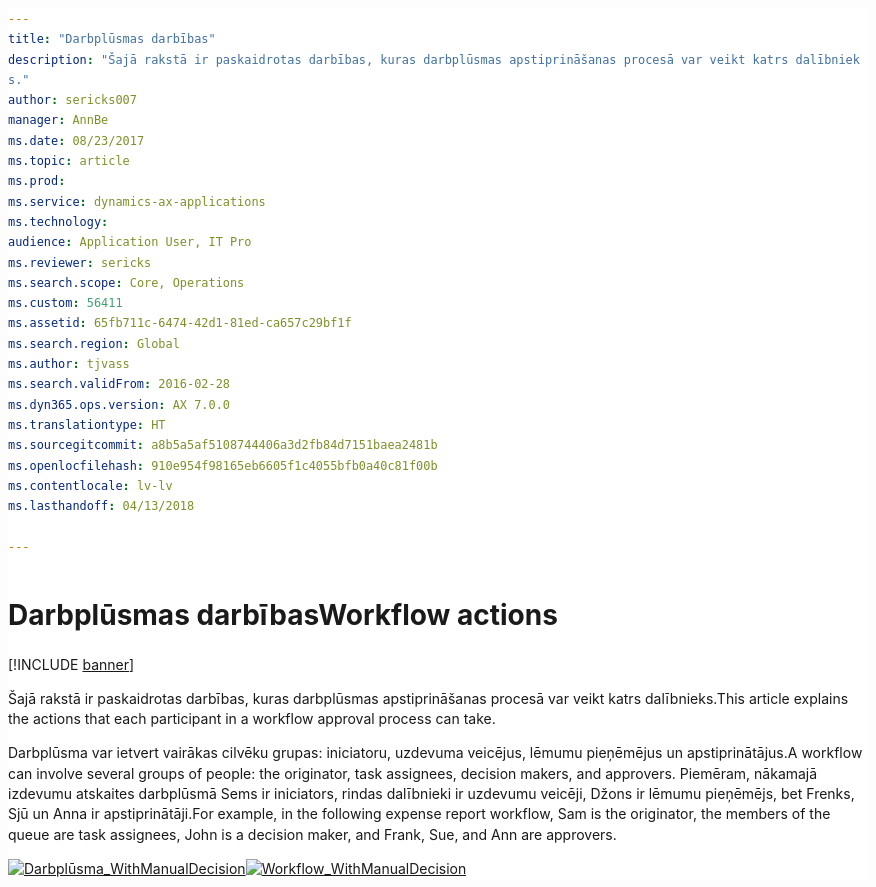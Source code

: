 ```yaml
---
title: "Darbplūsmas darbības"
description: "Šajā rakstā ir paskaidrotas darbības, kuras darbplūsmas apstiprināšanas procesā var veikt katrs dalībnieks."
author: sericks007
manager: AnnBe
ms.date: 08/23/2017
ms.topic: article
ms.prod: 
ms.service: dynamics-ax-applications
ms.technology: 
audience: Application User, IT Pro
ms.reviewer: sericks
ms.search.scope: Core, Operations
ms.custom: 56411
ms.assetid: 65fb711c-6474-42d1-81ed-ca657c29bf1f
ms.search.region: Global
ms.author: tjvass
ms.search.validFrom: 2016-02-28
ms.dyn365.ops.version: AX 7.0.0
ms.translationtype: HT
ms.sourcegitcommit: a8b5a5af5108744406a3d2fb84d7151baea2481b
ms.openlocfilehash: 910e954f98165eb6605f1c4055bfb0a40c81f00b
ms.contentlocale: lv-lv
ms.lasthandoff: 04/13/2018

---
```


# <a name="workflow-actions"></a><span data-ttu-id="89317-103">Darbplūsmas darbības</span><span class="sxs-lookup"><span data-stu-id="89317-103">Workflow actions</span></span>

[!INCLUDE [banner](../includes/banner.md)]

<span data-ttu-id="89317-104">Šajā rakstā ir paskaidrotas darbības, kuras darbplūsmas apstiprināšanas procesā var veikt katrs dalībnieks.</span><span class="sxs-lookup"><span data-stu-id="89317-104">This article explains the actions that each participant in a workflow approval process can take.</span></span>

<span data-ttu-id="89317-105">Darbplūsma var ietvert vairākas cilvēku grupas: iniciatoru, uzdevuma veicējus, lēmumu pieņēmējus un apstiprinātājus.</span><span class="sxs-lookup"><span data-stu-id="89317-105">A workflow can involve several groups of people: the originator, task assignees, decision makers, and approvers.</span></span> <span data-ttu-id="89317-106">Piemēram, nākamajā izdevumu atskaites darbplūsmā Sems ir iniciators, rindas dalībnieki ir uzdevumu veicēji, Džons ir lēmumu pieņēmējs, bet Frenks, Sjū un Anna ir apstiprinātāji.</span><span class="sxs-lookup"><span data-stu-id="89317-106">For example, in the following expense report workflow, Sam is the originator, the members of the queue are task assignees, John is a decision maker, and Frank, Sue, and Ann are approvers.</span></span>   

<span data-ttu-id="89317-107">[![Darbplūsma\_WithManualDecision](./media/workflow_withmanualdecision.gif)](./media/workflow_withmanualdecision.gif)</span><span class="sxs-lookup"><span data-stu-id="89317-107">[![Workflow\_WithManualDecision](./media/workflow_withmanualdecision.gif)](./media/workflow_withmanualdecision.gif)</span></span> 
